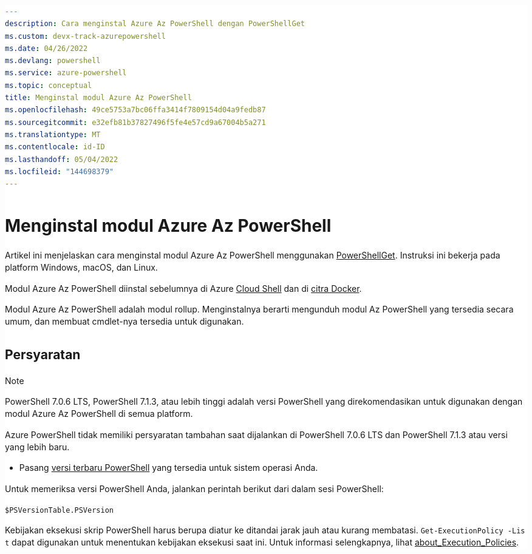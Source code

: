 ```yaml
---
description: Cara menginstal Azure Az PowerShell dengan PowerShellGet
ms.custom: devx-track-azurepowershell
ms.date: 04/26/2022
ms.devlang: powershell
ms.service: azure-powershell
ms.topic: conceptual
title: Menginstal modul Azure Az PowerShell
ms.openlocfilehash: 49ce5753a7bc06ffa3414f7809154d04a9fedb87
ms.sourcegitcommit: e32efb81b37827496f5fe4e57cd9a67004b5a271
ms.translationtype: MT
ms.contentlocale: id-ID
ms.lasthandoff: 05/04/2022
ms.locfileid: "144698379"
---
```

# <a name="install-the-azure-az-powershell-module"></a>Menginstal modul Azure Az PowerShell

Artikel ini menjelaskan cara menginstal modul Azure Az PowerShell menggunakan [PowerShellGet](/powershell/scripting/gallery/installing-psget). Instruksi ini bekerja pada platform Windows, macOS, dan Linux.

Modul Azure Az PowerShell diinstal sebelumnya di Azure [Cloud Shell](/azure/cloud-shell/overview) dan di [citra Docker](azureps-in-docker.md).

Modul Azure Az PowerShell adalah modul rollup. Menginstalnya berarti mengunduh modul Az PowerShell yang tersedia secara umum, dan membuat cmdlet-nya tersedia untuk digunakan.

## <a name="requirements"></a>Persyaratan

> [!NOTE]
> PowerShell 7.0.6 LTS, PowerShell 7.1.3, atau lebih tinggi adalah versi PowerShell yang direkomendasikan untuk digunakan dengan modul Azure Az PowerShell di semua platform.

Azure PowerShell tidak memiliki persyaratan tambahan saat dijalankan di PowerShell 7.0.6 LTS dan PowerShell 7.1.3 atau versi yang lebih baru.

- Pasang [versi terbaru PowerShell](/powershell/scripting/install/installing-powershell) yang tersedia untuk sistem operasi Anda.

Untuk memeriksa versi PowerShell Anda, jalankan perintah berikut dari dalam sesi PowerShell:

```azurepowershell
$PSVersionTable.PSVersion
```

Kebijakan eksekusi skrip PowerShell harus berupa diatur ke ditandai jarak jauh atau kurang membatasi.
`Get-ExecutionPolicy -List` dapat digunakan untuk menentukan kebijakan eksekusi saat ini. Untuk informasi selengkapnya, lihat [about_Execution_Policies](/powershell/module/microsoft.powershell.core/about/about_execution_policies).

